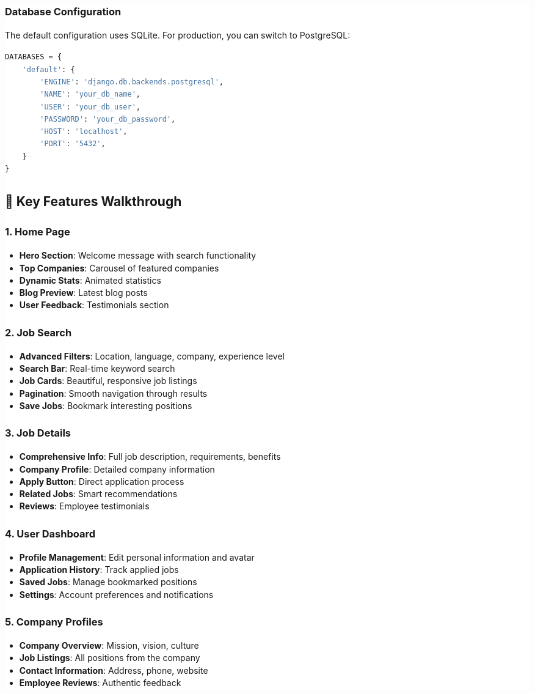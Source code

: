### Database Configuration

The default configuration uses SQLite. For production, you can switch to PostgreSQL:

```python
DATABASES = {
    'default': {
        'ENGINE': 'django.db.backends.postgresql',
        'NAME': 'your_db_name',
        'USER': 'your_db_user',
        'PASSWORD': 'your_db_password',
        'HOST': 'localhost',
        'PORT': '5432',
    }
}
```

## 🎯 Key Features Walkthrough

### 1. Home Page
- **Hero Section**: Welcome message with search functionality
- **Top Companies**: Carousel of featured companies
- **Dynamic Stats**: Animated statistics
- **Blog Preview**: Latest blog posts
- **User Feedback**: Testimonials section

### 2. Job Search
- **Advanced Filters**: Location, language, company, experience level
- **Search Bar**: Real-time keyword search
- **Job Cards**: Beautiful, responsive job listings
- **Pagination**: Smooth navigation through results
- **Save Jobs**: Bookmark interesting positions

### 3. Job Details
- **Comprehensive Info**: Full job description, requirements, benefits
- **Company Profile**: Detailed company information
- **Apply Button**: Direct application process
- **Related Jobs**: Smart recommendations
- **Reviews**: Employee testimonials

### 4. User Dashboard
- **Profile Management**: Edit personal information and avatar
- **Application History**: Track applied jobs
- **Saved Jobs**: Manage bookmarked positions
- **Settings**: Account preferences and notifications

### 5. Company Profiles
- **Company Overview**: Mission, vision, culture
- **Job Listings**: All positions from the company
- **Contact Information**: Address, phone, website
- **Employee Reviews**: Authentic feedback
